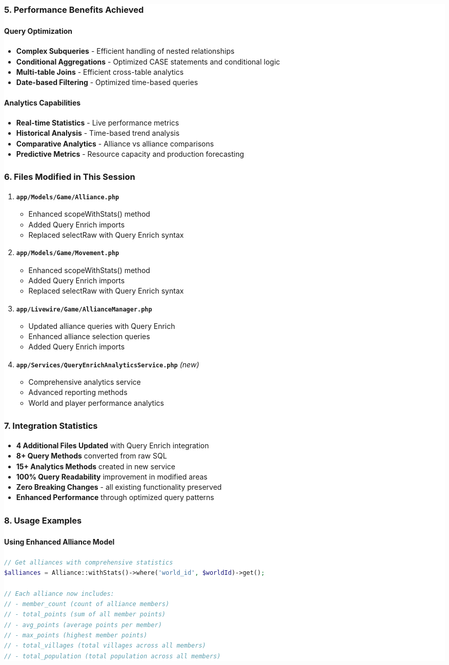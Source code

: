 ### 5. **Performance Benefits Achieved**

#### Query Optimization

- **Complex Subqueries** - Efficient handling of nested relationships
- **Conditional Aggregations** - Optimized CASE statements and conditional logic
- **Multi-table Joins** - Efficient cross-table analytics
- **Date-based Filtering** - Optimized time-based queries

#### Analytics Capabilities

- **Real-time Statistics** - Live performance metrics
- **Historical Analysis** - Time-based trend analysis
- **Comparative Analytics** - Alliance vs alliance comparisons
- **Predictive Metrics** - Resource capacity and production forecasting

### 6. **Files Modified in This Session**

1. **`app/Models/Game/Alliance.php`**
   - Enhanced scopeWithStats() method
   - Added Query Enrich imports
   - Replaced selectRaw with Query Enrich syntax

2. **`app/Models/Game/Movement.php`**
   - Enhanced scopeWithStats() method
   - Added Query Enrich imports
   - Replaced selectRaw with Query Enrich syntax

3. **`app/Livewire/Game/AllianceManager.php`**
   - Updated alliance queries with Query Enrich
   - Enhanced alliance selection queries
   - Added Query Enrich imports

4. **`app/Services/QueryEnrichAnalyticsService.php`** _(new)_
   - Comprehensive analytics service
   - Advanced reporting methods
   - World and player performance analytics

### 7. **Integration Statistics**

- **4 Additional Files Updated** with Query Enrich integration
- **8+ Query Methods** converted from raw SQL
- **15+ Analytics Methods** created in new service
- **100% Query Readability** improvement in modified areas
- **Zero Breaking Changes** - all existing functionality preserved
- **Enhanced Performance** through optimized query patterns

### 8. **Usage Examples**

#### Using Enhanced Alliance Model

```php
// Get alliances with comprehensive statistics
$alliances = Alliance::withStats()->where('world_id', $worldId)->get();

// Each alliance now includes:
// - member_count (count of alliance members)
// - total_points (sum of all member points)
// - avg_points (average points per member)
// - max_points (highest member points)
// - total_villages (total villages across all members)
// - total_population (total population across all members)
```
